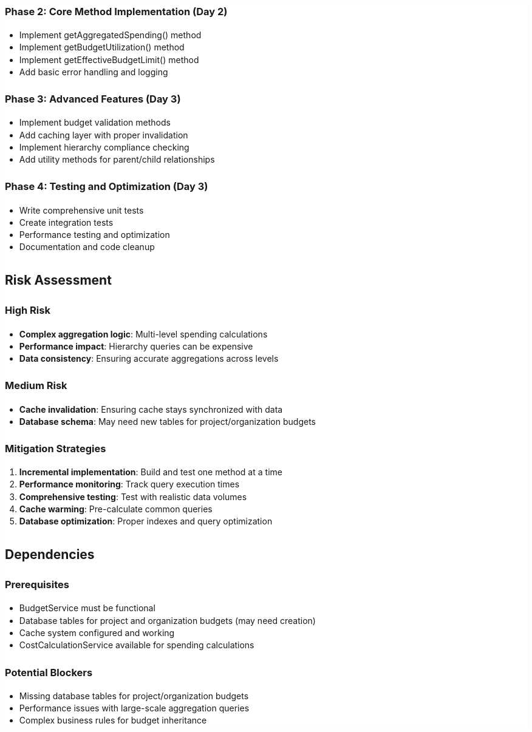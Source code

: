 ### Phase 2: Core Method Implementation (Day 2)
- Implement getAggregatedSpending() method
- Implement getBudgetUtilization() method
- Implement getEffectiveBudgetLimit() method
- Add basic error handling and logging

### Phase 3: Advanced Features (Day 3)
- Implement budget validation methods
- Add caching layer with proper invalidation
- Implement hierarchy compliance checking
- Add utility methods for parent/child relationships

### Phase 4: Testing and Optimization (Day 3)
- Write comprehensive unit tests
- Create integration tests
- Performance testing and optimization
- Documentation and code cleanup

## Risk Assessment

### High Risk
- **Complex aggregation logic**: Multi-level spending calculations
- **Performance impact**: Hierarchy queries can be expensive
- **Data consistency**: Ensuring accurate aggregations across levels

### Medium Risk
- **Cache invalidation**: Ensuring cache stays synchronized with data
- **Database schema**: May need new tables for project/organization budgets

### Mitigation Strategies
1. **Incremental implementation**: Build and test one method at a time
2. **Performance monitoring**: Track query execution times
3. **Comprehensive testing**: Test with realistic data volumes
4. **Cache warming**: Pre-calculate common queries
5. **Database optimization**: Proper indexes and query optimization

## Dependencies

### Prerequisites
- BudgetService must be functional
- Database tables for project and organization budgets (may need creation)
- Cache system configured and working
- CostCalculationService available for spending calculations

### Potential Blockers
- Missing database tables for project/organization budgets
- Performance issues with large-scale aggregation queries
- Complex business rules for budget inheritance
